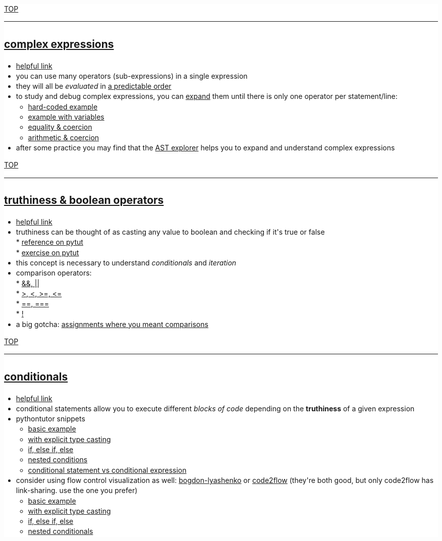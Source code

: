 
[TOP](#pythontutor-for-javascript)

---

## [complex expressions](https://github.com/janke-learning/complex-expressions) 

* [helpful link](https://github.com/janke-learning/expanding/blob/master/1-expressions.md)
* you can use many operators (sub-expressions) in a single expression
* they will all be _evaluated_ in [a predictable order](https://www.google.com/search?client=safari&rls=en&q=javascript+order+of+operations&ie=UTF-8&oe=UTF-8)
* to study and debug complex expressions, you can [expand](https://github.com/janke-learning/expanding/blob/master/1-expressions.md) them until there is only one operator per statement/line:
    * [hard-coded example](https://goo.gl/4X2Tt6)
    * [example with variables](https://goo.gl/GTXwyB)
    * [equality & coercion](https://github.com/janke-learning/equalities-coercion)
    * [arithmetic & coercion](https://github.com/janke-learning/arithmetic-coercion)  
* after some practice you may find that the [AST explorer](https://astexplorer.net/#/gist/e22d33e10f7c29268d5074803e35ced5/b63bf508b027cb7be2a27e8c6e841e12eac2fad4) helps you to expand and understand complex expressions


[TOP](#pythontutor-for-javascript)

---

## [truthiness & boolean operators](https://github.com/janke-learning/truthiness-boolean-operators)

* [helpful link](https://github.com/janke-learning/boolean-by-example)
* truthiness can be thought of as casting any value to boolean and checking if it's true or false  
      * [reference on pytut](https://goo.gl/jBTLFD)  
      * [exercise on pytut](https://goo.gl/YNqGJN)  
* this concept is necessary to understand _conditionals_ and _iteration_
* comparison operators:  
      * [&&, ||](https://goo.gl/BBXea6)  
      * [>, <, >=, <=](https://goo.gl/aZ3eKL)  
      * [==, ===](https://janke-learning.github.io/equalities-coercion/)  
      * [!](https://goo.gl/N2Eexv)  
* a big gotcha: [assignments where you meant comparisons](https://goo.gl/FK3U3q)


[TOP](#pythontutor-for-javascript)

---

## [conditionals](https://github.com/janke-learning/conditionals)

* [helpful link](https://javascript.info/ifelse)
* conditional statements allow you to execute different _blocks of code_ depending on the __truthiness__ of a given expression
* pythontutor snippets
    * [basic example](https://goo.gl/PfHDn2)
    * [with explicit type casting](https://goo.gl/v3W9SC)
    * [if, else if, else](https://goo.gl/xBTEfF)
    * [nested conditions](https://goo.gl/G71ecH)  
    * [conditional statement vs conditional expression](https://goo.gl/SJFCB5)
* consider using flow control visualization as well: [bogdon-lyashenko](https://bogdan-lyashenko.github.io/js-code-to-svg-flowchart/docs/live-editor/index.html) or [code2flow](https://code2flow.com/app)  (they're both good, but only code2flow has link-sharing. use the one you prefer)
    * [basic example](https://code2flow.com/sUE7zq)  
    * [with explicit type casting](https://code2flow.com/y6ulSm)  
    * [if, else if, else](https://code2flow.com/qWMjJY)  
    * [nested conditionals](https://code2flow.com/JNubrt)  